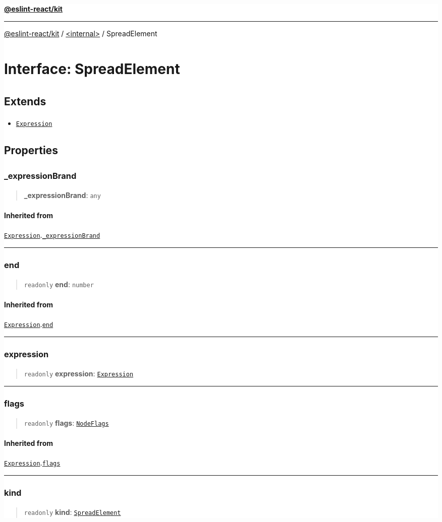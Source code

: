 [**@eslint-react/kit**](../../README.md)

***

[@eslint-react/kit](../../README.md) / [\<internal\>](../README.md) / SpreadElement

# Interface: SpreadElement

## Extends

- [`Expression`](Expression.md)

## Properties

### \_expressionBrand

> **\_expressionBrand**: `any`

#### Inherited from

[`Expression`](Expression.md).[`_expressionBrand`](Expression.md#_expressionbrand)

***

### end

> `readonly` **end**: `number`

#### Inherited from

[`Expression`](Expression.md).[`end`](Expression.md#end)

***

### expression

> `readonly` **expression**: [`Expression`](Expression.md)

***

### flags

> `readonly` **flags**: [`NodeFlags`](../enumerations/NodeFlags.md)

#### Inherited from

[`Expression`](Expression.md).[`flags`](Expression.md#flags)

***

### kind

> `readonly` **kind**: [`SpreadElement`](../enumerations/SyntaxKind.md#spreadelement)

